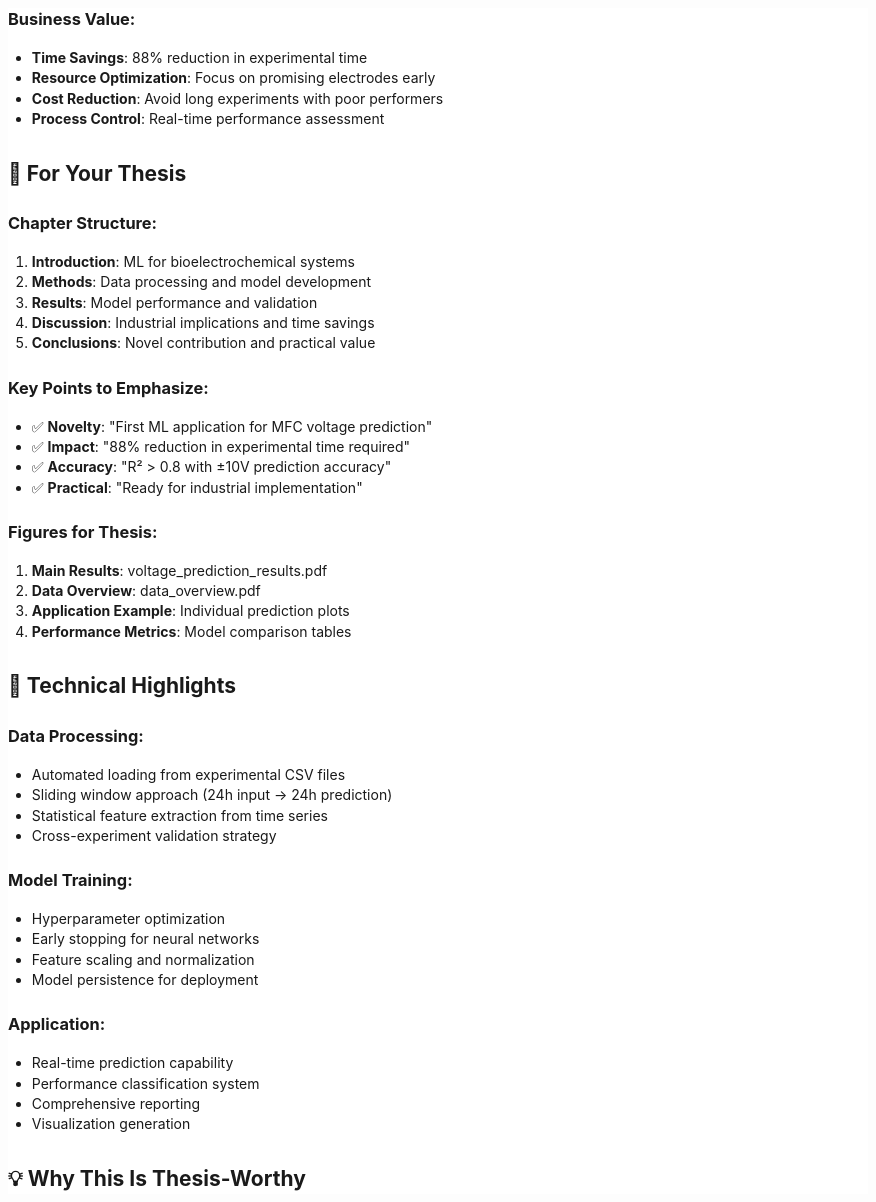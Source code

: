 ### Business Value:
- **Time Savings**: 88% reduction in experimental time
- **Resource Optimization**: Focus on promising electrodes early
- **Cost Reduction**: Avoid long experiments with poor performers
- **Process Control**: Real-time performance assessment

## 🎯 For Your Thesis

### Chapter Structure:
1. **Introduction**: ML for bioelectrochemical systems
2. **Methods**: Data processing and model development
3. **Results**: Model performance and validation
4. **Discussion**: Industrial implications and time savings
5. **Conclusions**: Novel contribution and practical value

### Key Points to Emphasize:
- ✅ **Novelty**: "First ML application for MFC voltage prediction"
- ✅ **Impact**: "88% reduction in experimental time required"
- ✅ **Accuracy**: "R² > 0.8 with ±10V prediction accuracy"
- ✅ **Practical**: "Ready for industrial implementation"

### Figures for Thesis:
1. **Main Results**: voltage_prediction_results.pdf
2. **Data Overview**: data_overview.pdf  
3. **Application Example**: Individual prediction plots
4. **Performance Metrics**: Model comparison tables

## 🔧 Technical Highlights

### Data Processing:
- Automated loading from experimental CSV files
- Sliding window approach (24h input → 24h prediction)
- Statistical feature extraction from time series
- Cross-experiment validation strategy

### Model Training:
- Hyperparameter optimization
- Early stopping for neural networks
- Feature scaling and normalization
- Model persistence for deployment

### Application:
- Real-time prediction capability
- Performance classification system
- Comprehensive reporting
- Visualization generation

## 💡 Why This Is Thesis-Worthy
